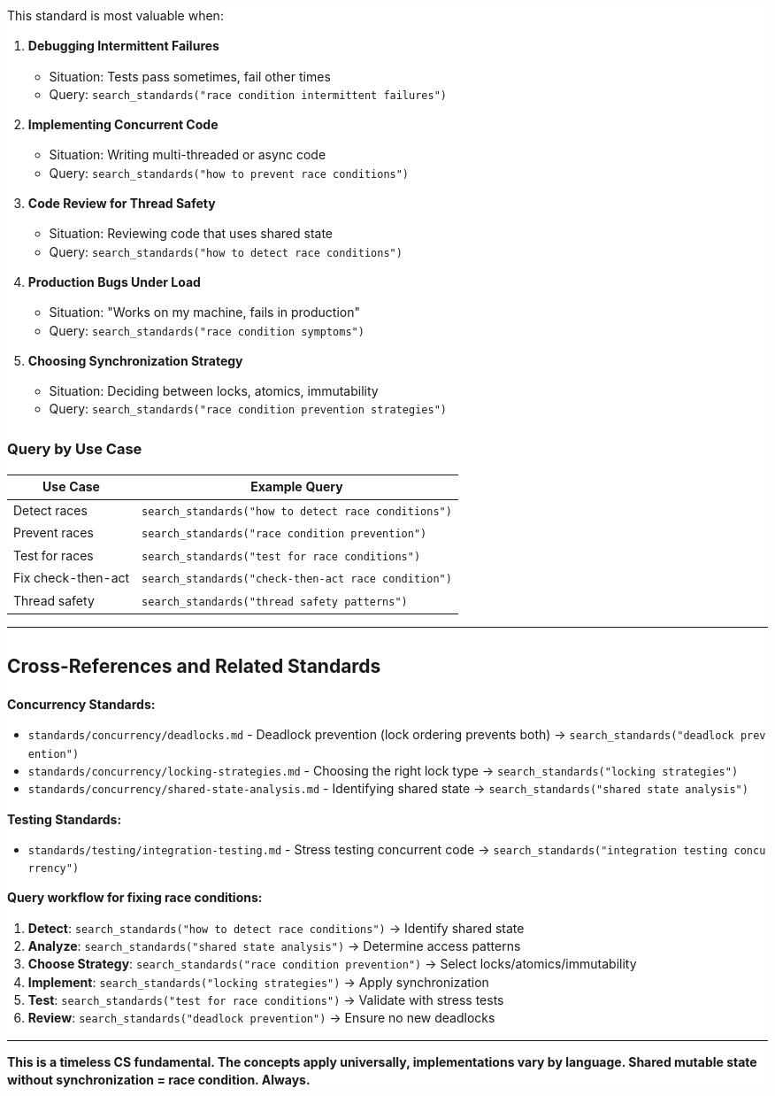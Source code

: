 This standard is most valuable when:

1. **Debugging Intermittent Failures**
   - Situation: Tests pass sometimes, fail other times
   - Query: `search_standards("race condition intermittent failures")`

2. **Implementing Concurrent Code**
   - Situation: Writing multi-threaded or async code
   - Query: `search_standards("how to prevent race conditions")`

3. **Code Review for Thread Safety**
   - Situation: Reviewing code that uses shared state
   - Query: `search_standards("how to detect race conditions")`

4. **Production Bugs Under Load**
   - Situation: "Works on my machine, fails in production"
   - Query: `search_standards("race condition symptoms")`

5. **Choosing Synchronization Strategy**
   - Situation: Deciding between locks, atomics, immutability
   - Query: `search_standards("race condition prevention strategies")`

### Query by Use Case

| Use Case | Example Query |
|----------|---------------|
| Detect races | `search_standards("how to detect race conditions")` |
| Prevent races | `search_standards("race condition prevention")` |
| Test for races | `search_standards("test for race conditions")` |
| Fix check-then-act | `search_standards("check-then-act race condition")` |
| Thread safety | `search_standards("thread safety patterns")` |

---

## Cross-References and Related Standards

**Concurrency Standards:**
- `standards/concurrency/deadlocks.md` - Deadlock prevention (lock ordering prevents both)
  → `search_standards("deadlock prevention")`
- `standards/concurrency/locking-strategies.md` - Choosing the right lock type
  → `search_standards("locking strategies")`
- `standards/concurrency/shared-state-analysis.md` - Identifying shared state
  → `search_standards("shared state analysis")`

**Testing Standards:**
- `standards/testing/integration-testing.md` - Stress testing concurrent code
  → `search_standards("integration testing concurrency")`

**Query workflow for fixing race conditions:**
1. **Detect**: `search_standards("how to detect race conditions")` → Identify shared state
2. **Analyze**: `search_standards("shared state analysis")` → Determine access patterns
3. **Choose Strategy**: `search_standards("race condition prevention")` → Select locks/atomics/immutability
4. **Implement**: `search_standards("locking strategies")` → Apply synchronization
5. **Test**: `search_standards("test for race conditions")` → Validate with stress tests
6. **Review**: `search_standards("deadlock prevention")` → Ensure no new deadlocks

---

**This is a timeless CS fundamental. The concepts apply universally, implementations vary by language. Shared mutable state without synchronization = race condition. Always.**
